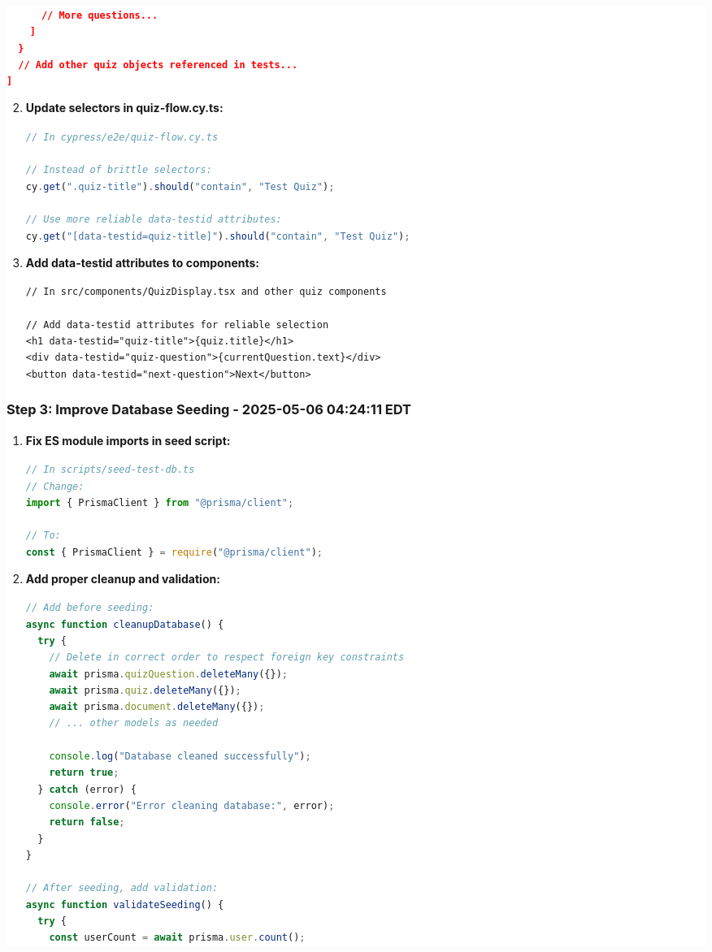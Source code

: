    ```json
         // More questions...
       ]
     }
     // Add other quiz objects referenced in tests...
   ]
   ```

2. **Update selectors in quiz-flow.cy.ts:**

   ```typescript
   // In cypress/e2e/quiz-flow.cy.ts

   // Instead of brittle selectors:
   cy.get(".quiz-title").should("contain", "Test Quiz");

   // Use more reliable data-testid attributes:
   cy.get("[data-testid=quiz-title]").should("contain", "Test Quiz");
   ```

3. **Add data-testid attributes to components:**

   ```tsx
   // In src/components/QuizDisplay.tsx and other quiz components

   // Add data-testid attributes for reliable selection
   <h1 data-testid="quiz-title">{quiz.title}</h1>
   <div data-testid="quiz-question">{currentQuestion.text}</div>
   <button data-testid="next-question">Next</button>
   ```

### Step 3: Improve Database Seeding - 2025-05-06 04:24:11 EDT

1. **Fix ES module imports in seed script:**

   ```javascript
   // In scripts/seed-test-db.ts
   // Change:
   import { PrismaClient } from "@prisma/client";

   // To:
   const { PrismaClient } = require("@prisma/client");
   ```

2. **Add proper cleanup and validation:**

   ```javascript
   // Add before seeding:
   async function cleanupDatabase() {
     try {
       // Delete in correct order to respect foreign key constraints
       await prisma.quizQuestion.deleteMany({});
       await prisma.quiz.deleteMany({});
       await prisma.document.deleteMany({});
       // ... other models as needed

       console.log("Database cleaned successfully");
       return true;
     } catch (error) {
       console.error("Error cleaning database:", error);
       return false;
     }
   }

   // After seeding, add validation:
   async function validateSeeding() {
     try {
       const userCount = await prisma.user.count();
   ```